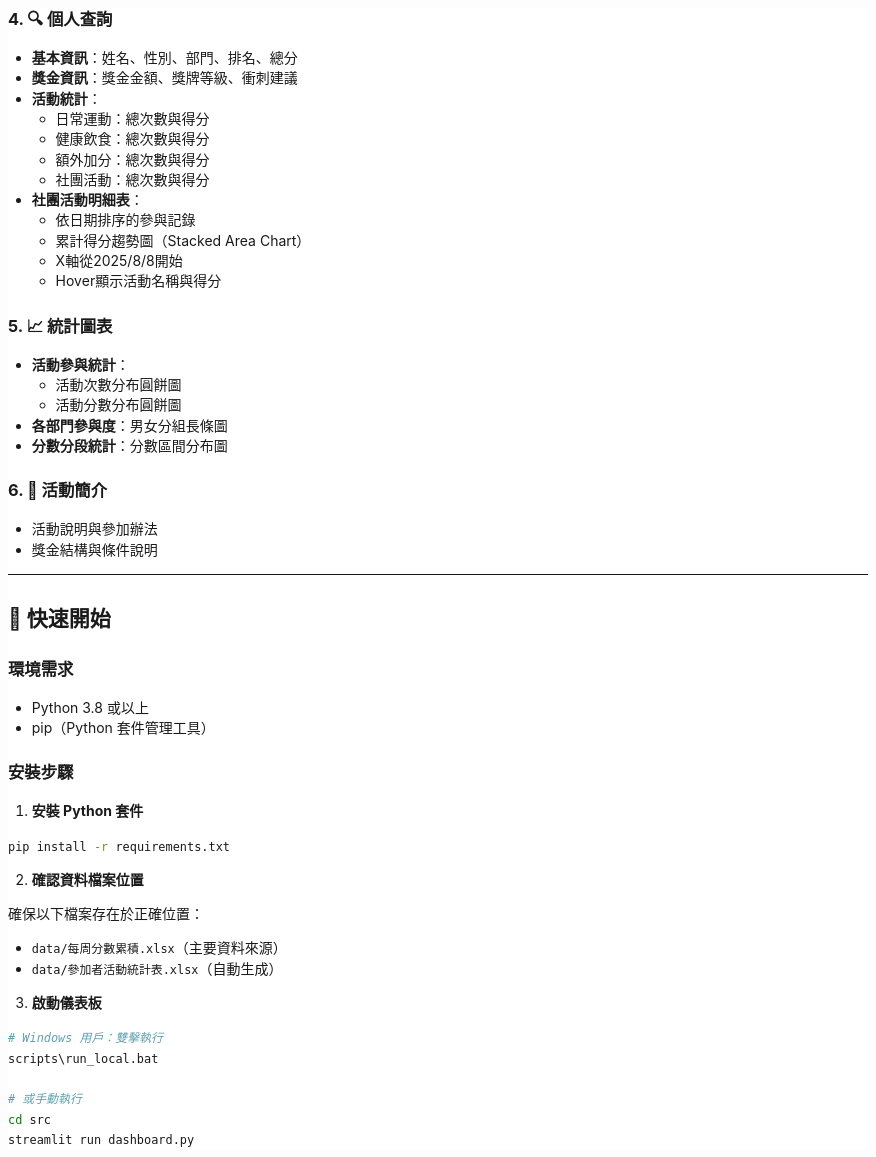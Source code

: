 ### 4. 🔍 個人查詢
- **基本資訊**：姓名、性別、部門、排名、總分
- **獎金資訊**：獎金金額、獎牌等級、衝刺建議
- **活動統計**：
  - 日常運動：總次數與得分
  - 健康飲食：總次數與得分
  - 額外加分：總次數與得分
  - 社團活動：總次數與得分
- **社團活動明細表**：
  - 依日期排序的參與記錄
  - 累計得分趨勢圖（Stacked Area Chart）
  - X軸從2025/8/8開始
  - Hover顯示活動名稱與得分

### 5. 📈 統計圖表
- **活動參與統計**：
  - 活動次數分布圓餅圖
  - 活動分數分布圓餅圖
- **各部門參與度**：男女分組長條圖
- **分數分段統計**：分數區間分布圖

### 6. 📝 活動簡介
- 活動說明與參加辦法
- 獎金結構與條件說明

---

## 🚀 快速開始

### 環境需求

- Python 3.8 或以上
- pip（Python 套件管理工具）

### 安裝步驟

1. **安裝 Python 套件**

```bash
pip install -r requirements.txt
```

2. **確認資料檔案位置**

確保以下檔案存在於正確位置：
- `data/每周分數累積.xlsx`（主要資料來源）
- `data/參加者活動統計表.xlsx`（自動生成）

3. **啟動儀表板**

```bash
# Windows 用戶：雙擊執行
scripts\run_local.bat

# 或手動執行
cd src
streamlit run dashboard.py
```
